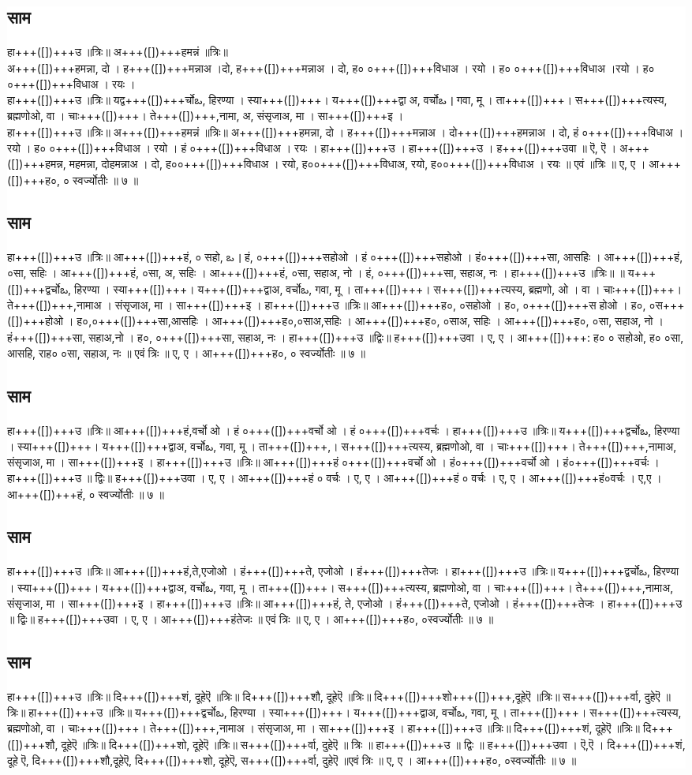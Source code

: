 ## साम
हा+++([])+++उ ॥त्रिः॥ अ+++([])+++हमन्नं ॥त्रिः॥  
अ+++([])+++हमन्ना, दो । ह+++([])+++मन्नाअ ।दो, ह+++([])+++मन्नाअ । दो, ह० ०+++([])+++विधाअ । रयो । ह० ०+++([])+++विधाअ ।रयो । ह० ०+++([])+++विधाअ । रयः ।  
हा+++([])+++उ ॥त्रिः॥ 
यद्व+++([])+++र्चोఒ, हिरण्या । स्या+++([])+++। य+++([])+++द्वा अ, वर्चोఒ । गवा, मू । ता+++([])+++। स+++([])+++त्यस्य, ब्रह्मणोओ, वा ।  चाः+++([])+++। ते+++([])+++,नामा, अ, संसृजाअ, मा । सा+++([])+++इ ।  
हा+++([])+++उ ॥त्रिः॥
अ+++([])+++हमन्नं ॥त्रिः॥ अ+++([])+++हमन्ना, दो । ह+++([])+++मन्नाअ । 
दो+++([])+++हमन्नाअ । दो, हं ०+++([])+++विधाअ । रयो । ह० ०+++([])+++विधाअ । रयो । हं ०+++([])+++विधाअ । रयः । हा+++([])+++उ । हा+++([])+++उ । ह+++([])+++उवा ॥ ऎ, ऎ ।
अ+++([])+++हमन्न, महमन्ना, दोहमन्नाअ । दो, ह००+++([])+++विधाअ । रयो,
ह००+++([])+++विधाअ, रयो, ह००+++([])+++विधाअ । रयः ॥ एवं ॥त्रिः ॥ ए, ए । आ+++([])+++ह०, ० स्वर्ज्योतीः ॥ ७ ॥

## साम
हा+++([])+++उ ॥त्रिः॥ आ+++([])+++हं, ० सहो, ఒ । हं, ०+++([])+++सहोओ । हं ०+++([])+++सहोओ ।
हं०+++([])+++सा, आसहिः । आ+++([])+++हं, ०सा, सहिः । आ+++([])+++हं, ०सा, अ, सहिः ।
आ+++([])+++हं, ०सा, सहाअ, नो । हं, ०+++([])+++सा, सहाअ, नः । हा+++([])+++उ ॥त्रिः॥ ॥
य+++([])+++द्वर्चोఒ, हिरण्या । स्या+++([])+++। य+++([])+++द्वाअ, वर्चोఒ, गवा, मू । ता+++([])+++।
स+++([])+++त्यस्य, ब्रह्मणो, ओ । वा ।  चाः+++([])+++। ते+++([])+++,नामाअ । संसृजाअ, मा ।
सा+++([])+++इ । हा+++([])+++उ ॥त्रिः॥ आ+++([])+++ह०, ०सहोओ । ह०, ०+++([])+++स होओ ।
ह०, ०स+++([])+++होओ । ह०,०+++([])+++सा,आसहिः । आ+++([])+++ह०,०साअ,सहिः ।
आ+++([])+++ह०, ०साअ, सहिः । आ+++([])+++ह०, ०सा, सहाअ, नो । हं+++([])+++सा, सहाअ,नो । 
ह०, ०+++([])+++सा, सहाअ, नः । हा+++([])+++उ ॥द्विः॥ ह+++([])+++उवा । ए, ए ।  आ+++([])+++: ह० ० सहोओ, ह० ०सा, आसहि, राह० ०सा, सहाअ, नः ॥ एवं त्रिः ॥ ए, ए । आ+++([])+++ह०, ०
स्वर्ज्योतीः ॥ ७ ॥ 

## साम
हा+++([])+++उ ॥त्रिः॥ आ+++([])+++हं,वर्चो ओ । हं ०+++([])+++वर्चो ओ । हं ०+++([])+++वर्चः । 
हा+++([])+++उ ॥त्रिः॥  य+++([])+++द्वर्चोఒ, हिरण्या । स्या+++([])+++। य+++([])+++द्वाअ, वर्चोఒ, गवा,
मू । ता+++([])+++,। स+++([])+++त्यस्य, ब्रह्मणोओ, वा ।  चाः+++([])+++। ते+++([])+++,नामाअ, संसृजाअ, मा । सा+++([])+++इ । हा+++([])+++उ ॥त्रिः॥ आ+++([])+++हं ०+++([])+++वर्चो ओ । हं०+++([])+++वर्चो ओ । हं०+++([])+++वर्चः ।  हा+++([])+++उ ॥ द्विः॥ ह+++([])+++उवा ।  ए, ए । आ+++([])+++हं ० वर्चः । ए, ए । आ+++([])+++हं ० वर्चः । ए, ए । आ+++([])+++हं०वर्चः । ए,ए । आ+++([])+++हं, ०
स्वर्ज्योतीः ॥ ७ ॥ 

## साम
हा+++([])+++उ ॥त्रिः॥ आ+++([])+++हं,ते,एजोओ । हं+++([])+++ते, एजोओ । हं+++([])+++तेजः ।
हा+++([])+++उ ॥त्रिः॥ य+++([])+++द्वर्चोఒ, हिरण्या । स्या+++([])+++। य+++([])+++द्वाअ, वर्चोఒ, गवा, मू । ता+++([])+++। स+++([])+++त्यस्य, ब्रह्मणोओ, वा ।  चाः+++([])+++। ते+++([])+++,नामाअ,
संसृजाअ, मा । सा+++([])+++इ । हा+++([])+++उ ॥त्रिः॥ आ+++([])+++हं, ते, एजोओ । हं+++([])+++ते, एजोओ । हं+++([])+++तेजः । हा+++([])+++उ ॥ द्विः॥ ह+++([])+++उवा । ए, ए । आ+++([])+++हंतेजः ॥ एवं त्रिः ॥ ए, ए । आ+++([])+++ह०, ०स्वर्ज्योतीः ॥ ७ ॥ 

## साम
हा+++([])+++उ ॥त्रिः॥ दि+++([])+++शं, दूहेऎ ॥त्रिः॥ दि+++([])+++शौ, दूहेऎ ॥त्रिः॥ दि+++([])+++शो+++([])+++,दूहेऎ  ॥त्रिः॥ स+++([])+++र्वा, दुहेऎ ॥त्रिः॥ हा+++([])+++उ ॥त्रिः॥  य+++([])+++द्वर्चोఒ, हिरण्या ।
स्या+++([])+++। य+++([])+++द्वाअ, वर्चोఒ, गवा, मू । ता+++([])+++। स+++([])+++त्यस्य, ब्रह्मणोओ, वा ।
चाः+++([])+++। ते+++([])+++,नामाअ । संसृजाअ, मा । सा+++([])+++इ । हा+++([])+++उ ॥त्रिः॥
दि+++([])+++शं, दूहेऎ ॥त्रिः॥ दि+++([])+++शौ, दूहेऎ ॥त्रिः॥ दि+++([])+++शो, दूहेऎ  ॥त्रिः॥
स+++([])+++र्वा, दुहेऎ ॥ त्रिः ॥  हा+++([])+++उ ॥ द्विः ॥ ह+++([])+++उवा । ऎ,ऎ । दि+++([])+++शं, दूहे
ऎ, दि+++([])+++शौ,दूहेऎ, दि+++([])+++शो, दूहेऎ, स+++([])+++र्वा, दुहेऎ ॥एवं त्रिः ॥ ए, ए ।
आ+++([])+++ह०, ०स्वर्ज्योतीः ॥ ७ ॥ 
